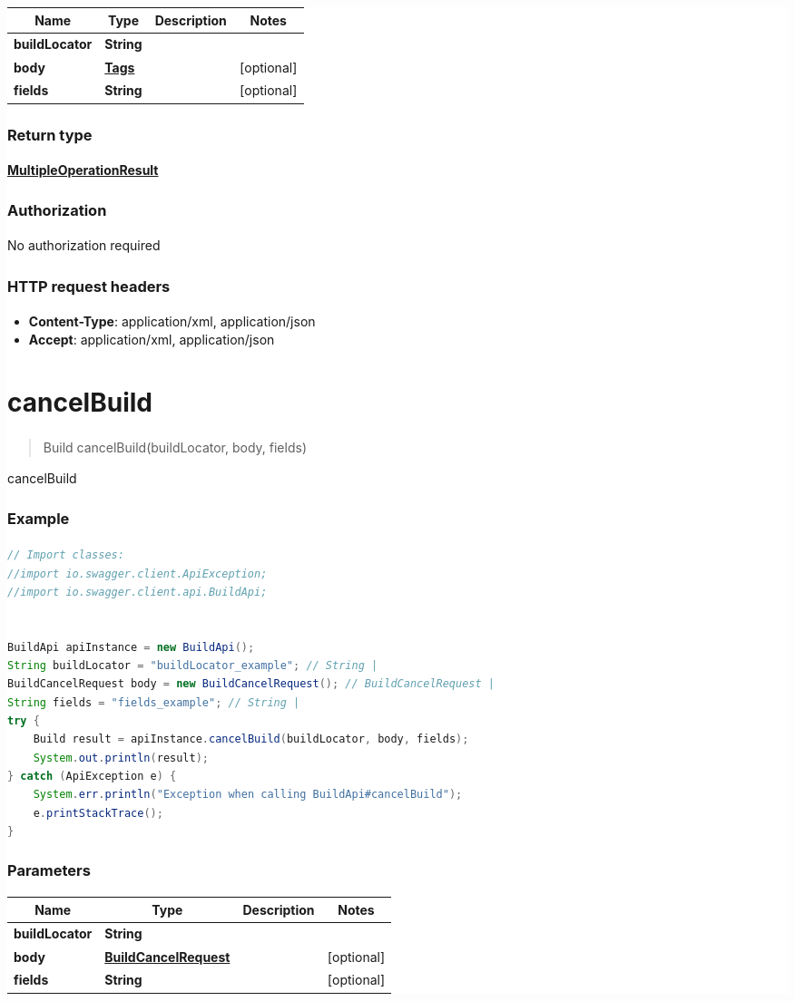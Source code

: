 Name | Type | Description  | Notes
------------- | ------------- | ------------- | -------------
 **buildLocator** | **String**|  |
 **body** | [**Tags**](Tags.md)|  | [optional]
 **fields** | **String**|  | [optional]

### Return type

[**MultipleOperationResult**](MultipleOperationResult.md)

### Authorization

No authorization required

### HTTP request headers

 - **Content-Type**: application/xml, application/json
 - **Accept**: application/xml, application/json

<a name="cancelBuild"></a>
# **cancelBuild**
> Build cancelBuild(buildLocator, body, fields)

cancelBuild



### Example
```java
// Import classes:
//import io.swagger.client.ApiException;
//import io.swagger.client.api.BuildApi;


BuildApi apiInstance = new BuildApi();
String buildLocator = "buildLocator_example"; // String | 
BuildCancelRequest body = new BuildCancelRequest(); // BuildCancelRequest | 
String fields = "fields_example"; // String | 
try {
    Build result = apiInstance.cancelBuild(buildLocator, body, fields);
    System.out.println(result);
} catch (ApiException e) {
    System.err.println("Exception when calling BuildApi#cancelBuild");
    e.printStackTrace();
}
```

### Parameters

Name | Type | Description  | Notes
------------- | ------------- | ------------- | -------------
 **buildLocator** | **String**|  |
 **body** | [**BuildCancelRequest**](BuildCancelRequest.md)|  | [optional]
 **fields** | **String**|  | [optional]
